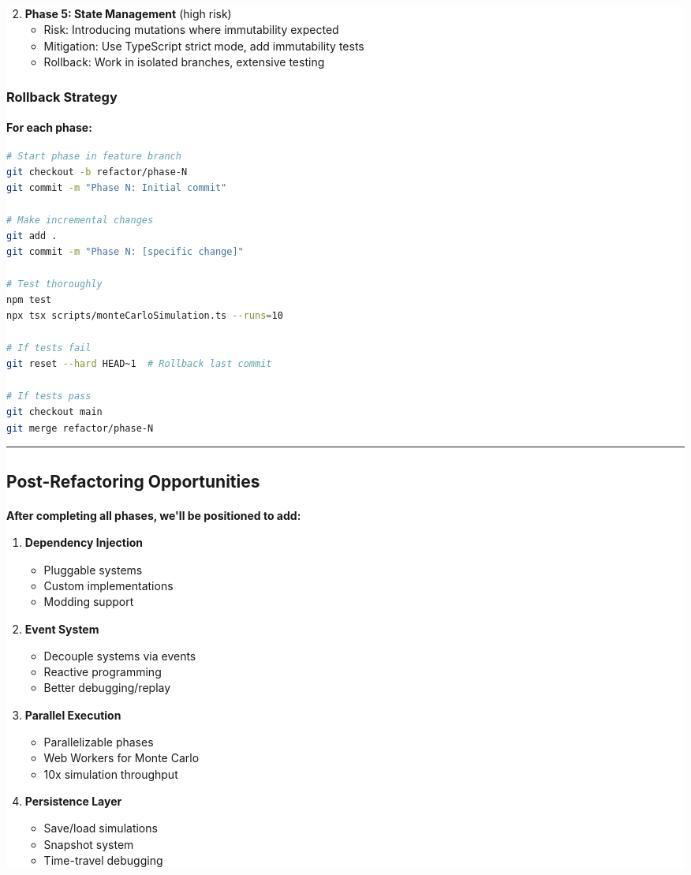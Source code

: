 2. **Phase 5: State Management** (high risk)
   - Risk: Introducing mutations where immutability expected
   - Mitigation: Use TypeScript strict mode, add immutability tests
   - Rollback: Work in isolated branches, extensive testing

### Rollback Strategy

**For each phase:**

```bash
# Start phase in feature branch
git checkout -b refactor/phase-N
git commit -m "Phase N: Initial commit"

# Make incremental changes
git add .
git commit -m "Phase N: [specific change]"

# Test thoroughly
npm test
npx tsx scripts/monteCarloSimulation.ts --runs=10

# If tests fail
git reset --hard HEAD~1  # Rollback last commit

# If tests pass
git checkout main
git merge refactor/phase-N
```

---

## Post-Refactoring Opportunities

**After completing all phases, we'll be positioned to add:**

1. **Dependency Injection**
   - Pluggable systems
   - Custom implementations
   - Modding support

2. **Event System**
   - Decouple systems via events
   - Reactive programming
   - Better debugging/replay

3. **Parallel Execution**
   - Parallelizable phases
   - Web Workers for Monte Carlo
   - 10x simulation throughput

4. **Persistence Layer**
   - Save/load simulations
   - Snapshot system
   - Time-travel debugging

